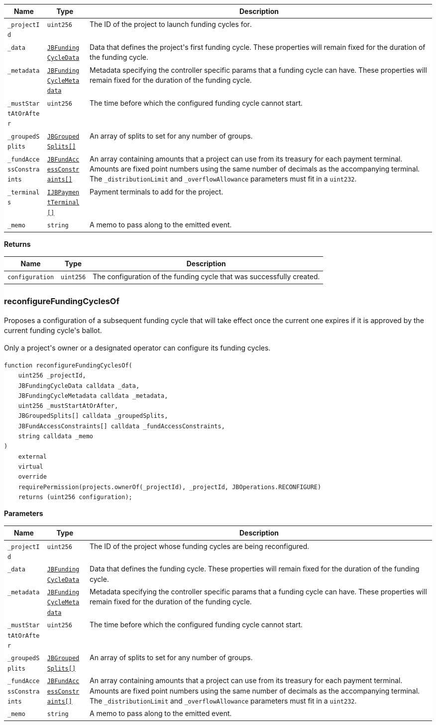 |Name|Type|Description|
|----|----|-----------|
|`_projectId`|`uint256`|The ID of the project to launch funding cycles for.|
|`_data`|[`JBFundingCycleData`](/docs/v4/deprecated/v3/api/data-structures/jbfundingcycledata.md)|Data that defines the project's first funding cycle. These properties will remain fixed for the duration of the funding cycle.|
|`_metadata`|[`JBFundingCycleMetadata`](/docs/v4/deprecated/v3/api/data-structures/jbfundingcyclemetadata.md)|Metadata specifying the controller specific params that a funding cycle can have. These properties will remain fixed for the duration of the funding cycle.|
|`_mustStartAtOrAfter`|`uint256`|The time before which the configured funding cycle cannot start.|
|`_groupedSplits`|[`JBGroupedSplits[]`](/docs/v4/deprecated/v3/api/data-structures/jbgroupedsplits.md)|An array of splits to set for any number of groups.|
|`_fundAccessConstraints`|[`JBFundAccessConstraints[]`](/docs/v4/deprecated/v3/api/data-structures/jbfundaccessconstraints.md)|An array containing amounts that a project can use from its treasury for each payment terminal. Amounts are fixed point numbers using the same number of decimals as the accompanying terminal. The `_distributionLimit` and `_overflowAllowance` parameters must fit in a `uint232`.|
|`_terminals`|[`IJBPaymentTerminal[]`](/docs/v4/deprecated/v3/api/interfaces/ijbpaymentterminal.md)|Payment terminals to add for the project.|
|`_memo`|`string`|A memo to pass along to the emitted event.|

**Returns**

|Name|Type|Description|
|----|----|-----------|
|`configuration`|`uint256`|The configuration of the funding cycle that was successfully created.|

### reconfigureFundingCyclesOf

Proposes a configuration of a subsequent funding cycle that will take effect once the current one expires if it is approved by the current funding cycle's ballot.

Only a project's owner or a designated operator can configure its funding cycles.

```solidity
function reconfigureFundingCyclesOf(
    uint256 _projectId,
    JBFundingCycleData calldata _data,
    JBFundingCycleMetadata calldata _metadata,
    uint256 _mustStartAtOrAfter,
    JBGroupedSplits[] calldata _groupedSplits,
    JBFundAccessConstraints[] calldata _fundAccessConstraints,
    string calldata _memo
)
    external
    virtual
    override
    requirePermission(projects.ownerOf(_projectId), _projectId, JBOperations.RECONFIGURE)
    returns (uint256 configuration);
```

**Parameters**

|Name|Type|Description|
|----|----|-----------|
|`_projectId`|`uint256`|The ID of the project whose funding cycles are being reconfigured.|
|`_data`|[`JBFundingCycleData`](/docs/v4/deprecated/v3/api/data-structures/jbfundingcycledata.md)|Data that defines the funding cycle. These properties will remain fixed for the duration of the funding cycle.|
|`_metadata`|[`JBFundingCycleMetadata`](/docs/v4/deprecated/v3/api/data-structures/jbfundingcyclemetadata.md)|Metadata specifying the controller specific params that a funding cycle can have. These properties will remain fixed for the duration of the funding cycle.|
|`_mustStartAtOrAfter`|`uint256`|The time before which the configured funding cycle cannot start.|
|`_groupedSplits`|[`JBGroupedSplits[]`](/docs/v4/deprecated/v3/api/data-structures/jbgroupedsplits.md)|An array of splits to set for any number of groups.|
|`_fundAccessConstraints`|[`JBFundAccessConstraints[]`](/docs/v4/deprecated/v3/api/data-structures/jbfundaccessconstraints.md)|An array containing amounts that a project can use from its treasury for each payment terminal. Amounts are fixed point numbers using the same number of decimals as the accompanying terminal. The `_distributionLimit` and `_overflowAllowance` parameters must fit in a `uint232`.|
|`_memo`|`string`|A memo to pass along to the emitted event.|
